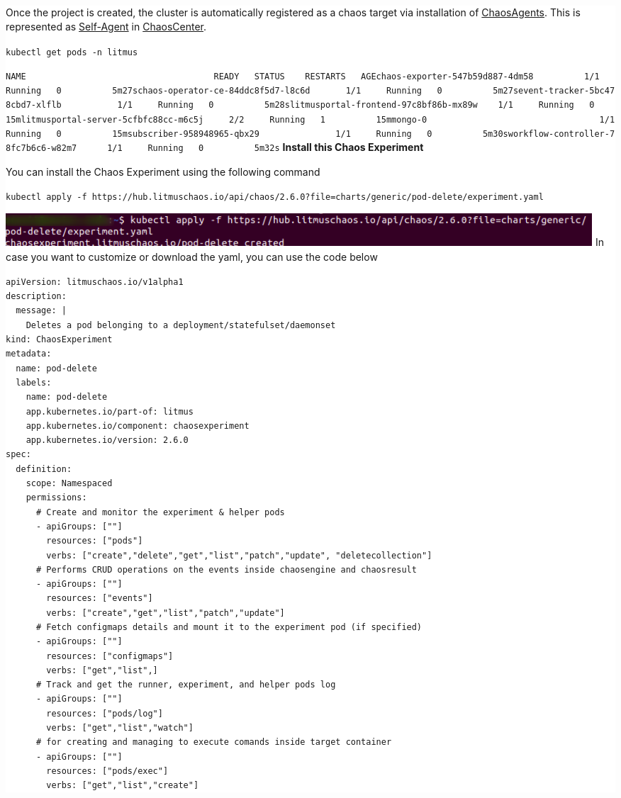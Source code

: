 Once the project is created, the cluster is automatically registered as a chaos target via installation of [ChaosAgents](https://docs.litmuschaos.io/docs/getting-started/resources#chaosagents). This is represented as [Self-Agent](https://docs.litmuschaos.io/docs/getting-started/resources#types-of-chaosagents) in [ChaosCenter](https://docs.litmuschaos.io/docs/getting-started/resources#chaoscenter).

`kubectl get pods -n litmus`

`NAME                                     READY   STATUS    RESTARTS   AGEchaos-exporter-547b59d887-4dm58          1/1     Running   0          5m27schaos-operator-ce-84ddc8f5d7-l8c6d       1/1     Running   0          5m27sevent-tracker-5bc478cbd7-xlflb           1/1     Running   0          5m28slitmusportal-frontend-97c8bf86b-mx89w    1/1     Running   0          15mlitmusportal-server-5cfbfc88cc-m6c5j     2/2     Running   1          15mmongo-0                                  1/1     Running   0          15msubscriber-958948965-qbx29               1/1     Running   0          5m30sworkflow-controller-78fc7b6c6-w82m7      1/1     Running   0          5m32s`
**Install this Chaos Experiment**

You can install the Chaos Experiment using the following command
```
kubectl apply -f https://hub.litmuschaos.io/api/chaos/2.6.0?file=charts/generic/pod-delete/experiment.yaml
```
![](Images/62.png)
In case you want to customize or download the yaml, you can use  the code below
```
apiVersion: litmuschaos.io/v1alpha1
description:
  message: |
    Deletes a pod belonging to a deployment/statefulset/daemonset
kind: ChaosExperiment
metadata:
  name: pod-delete
  labels:
    name: pod-delete
    app.kubernetes.io/part-of: litmus
    app.kubernetes.io/component: chaosexperiment
    app.kubernetes.io/version: 2.6.0
spec:
  definition:
    scope: Namespaced
    permissions:
      # Create and monitor the experiment & helper pods
      - apiGroups: [""]
        resources: ["pods"]
        verbs: ["create","delete","get","list","patch","update", "deletecollection"]
      # Performs CRUD operations on the events inside chaosengine and chaosresult
      - apiGroups: [""]
        resources: ["events"]
        verbs: ["create","get","list","patch","update"]
      # Fetch configmaps details and mount it to the experiment pod (if specified)
      - apiGroups: [""]
        resources: ["configmaps"]
        verbs: ["get","list",]
      # Track and get the runner, experiment, and helper pods log 
      - apiGroups: [""]
        resources: ["pods/log"]
        verbs: ["get","list","watch"]  
      # for creating and managing to execute comands inside target container
      - apiGroups: [""]
        resources: ["pods/exec"]
        verbs: ["get","list","create"]
```